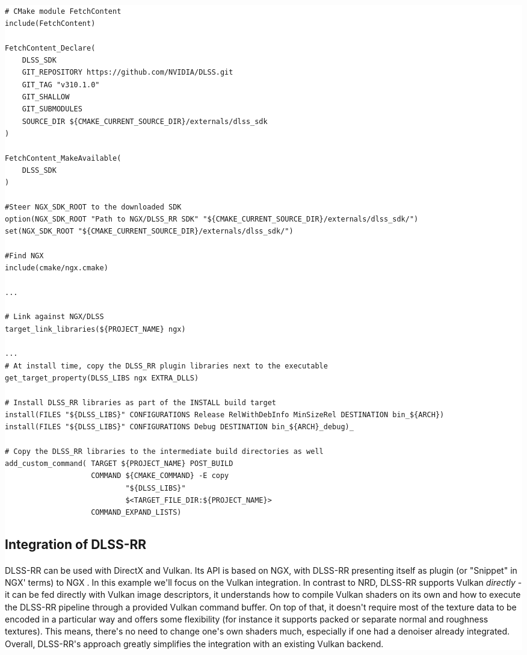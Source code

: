 ```
# CMake module FetchContent
include(FetchContent)

FetchContent_Declare(
    DLSS_SDK
    GIT_REPOSITORY https://github.com/NVIDIA/DLSS.git
    GIT_TAG "v310.1.0"
    GIT_SHALLOW
    GIT_SUBMODULES
    SOURCE_DIR ${CMAKE_CURRENT_SOURCE_DIR}/externals/dlss_sdk
)

FetchContent_MakeAvailable(
    DLSS_SDK
)

#Steer NGX_SDK_ROOT to the downloaded SDK
option(NGX_SDK_ROOT "Path to NGX/DLSS_RR SDK" "${CMAKE_CURRENT_SOURCE_DIR}/externals/dlss_sdk/")
set(NGX_SDK_ROOT "${CMAKE_CURRENT_SOURCE_DIR}/externals/dlss_sdk/")

#Find NGX
include(cmake/ngx.cmake)

...

# Link against NGX/DLSS
target_link_libraries(${PROJECT_NAME} ngx)

...
# At install time, copy the DLSS_RR plugin libraries next to the executable
get_target_property(DLSS_LIBS ngx EXTRA_DLLS)

# Install DLSS_RR libraries as part of the INSTALL build target
install(FILES "${DLSS_LIBS}" CONFIGURATIONS Release RelWithDebInfo MinSizeRel DESTINATION bin_${ARCH})
install(FILES "${DLSS_LIBS}" CONFIGURATIONS Debug DESTINATION bin_${ARCH}_debug)_

# Copy the DLSS_RR libraries to the intermediate build directories as well
add_custom_command( TARGET ${PROJECT_NAME} POST_BUILD
                    COMMAND ${CMAKE_COMMAND} -E copy
                            "${DLSS_LIBS}"
                            $<TARGET_FILE_DIR:${PROJECT_NAME}>
                    COMMAND_EXPAND_LISTS)
```

## Integration of DLSS-RR

DLSS-RR can be used with DirectX and Vulkan. Its API is based on NGX, with DLSS-RR presenting itself as plugin (or
"Snippet" in NGX' terms) to NGX . In this example we'll focus on the Vulkan integration. In contrast to NRD, DLSS-RR
supports Vulkan _directly_ - it can be fed directly with Vulkan image descriptors, it understands how to compile Vulkan
shaders on its own and how to execute the DLSS-RR pipeline through a provided Vulkan command buffer. On top of that, it
doesn't require most of the texture data to be encoded in a particular way and offers some flexibility (for instance it
supports packed or separate normal and roughness textures). This means, there's no need to change one's own shaders
much, especially if one had a denoiser already integrated. Overall, DLSS-RR's approach greatly simplifies the
integration with an existing Vulkan backend.
